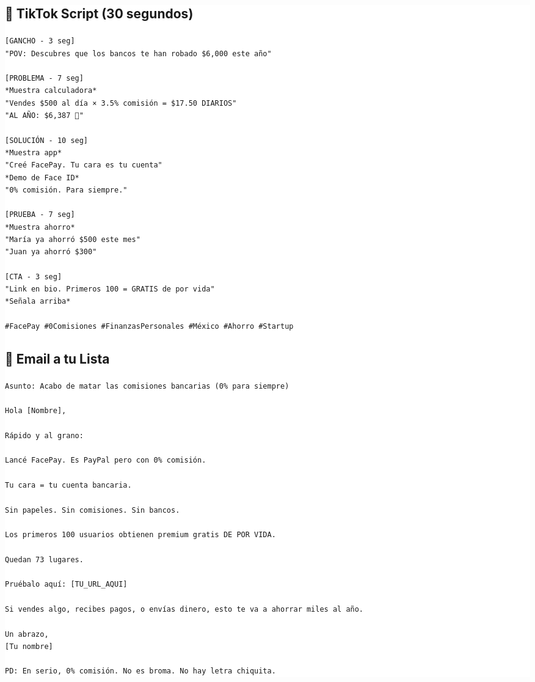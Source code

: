 ## 🎥 TikTok Script (30 segundos)

```
[GANCHO - 3 seg]
"POV: Descubres que los bancos te han robado $6,000 este año"

[PROBLEMA - 7 seg]
*Muestra calculadora*
"Vendes $500 al día × 3.5% comisión = $17.50 DIARIOS"
"AL AÑO: $6,387 🤯"

[SOLUCIÓN - 10 seg]
*Muestra app*
"Creé FacePay. Tu cara es tu cuenta"
*Demo de Face ID*
"0% comisión. Para siempre."

[PRUEBA - 7 seg]
*Muestra ahorro*
"María ya ahorró $500 este mes"
"Juan ya ahorró $300"

[CTA - 3 seg]
"Link en bio. Primeros 100 = GRATIS de por vida"
*Señala arriba*

#FacePay #0Comisiones #FinanzasPersonales #México #Ahorro #Startup
```

## 📧 Email a tu Lista

```
Asunto: Acabo de matar las comisiones bancarias (0% para siempre)

Hola [Nombre],

Rápido y al grano:

Lancé FacePay. Es PayPal pero con 0% comisión.

Tu cara = tu cuenta bancaria.

Sin papeles. Sin comisiones. Sin bancos.

Los primeros 100 usuarios obtienen premium gratis DE POR VIDA.

Quedan 73 lugares.

Pruébalo aquí: [TU_URL_AQUI]

Si vendes algo, recibes pagos, o envías dinero, esto te va a ahorrar miles al año.

Un abrazo,
[Tu nombre]

PD: En serio, 0% comisión. No es broma. No hay letra chiquita.
```

